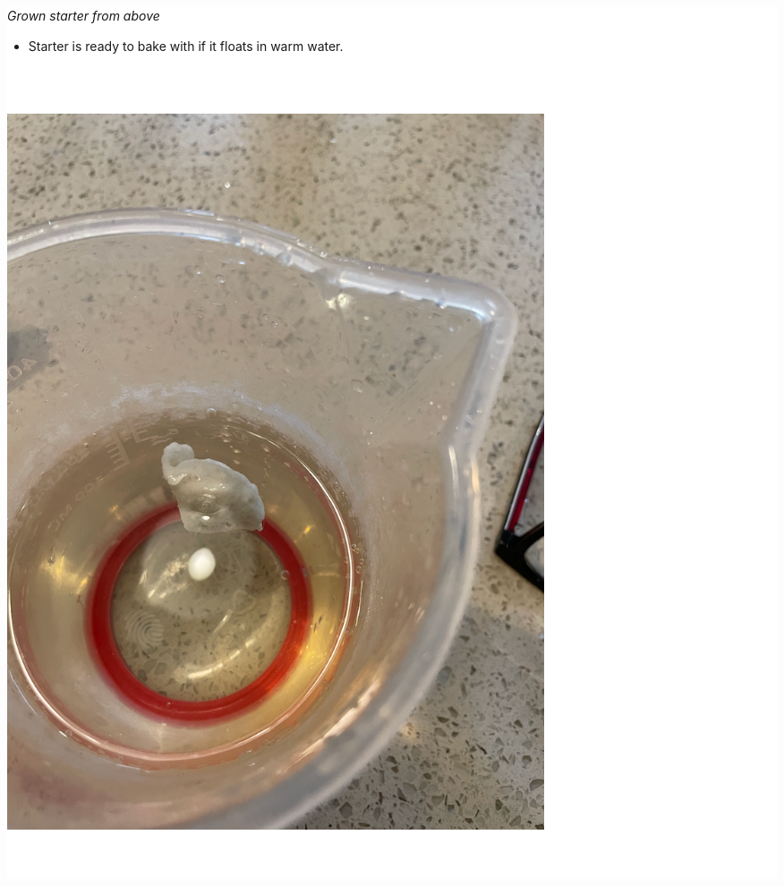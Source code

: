 *Grown starter from above*

* Starter is ready to bake with if it floats in warm water.

<img src="images/06 float plan.png" width="600" height="900">
